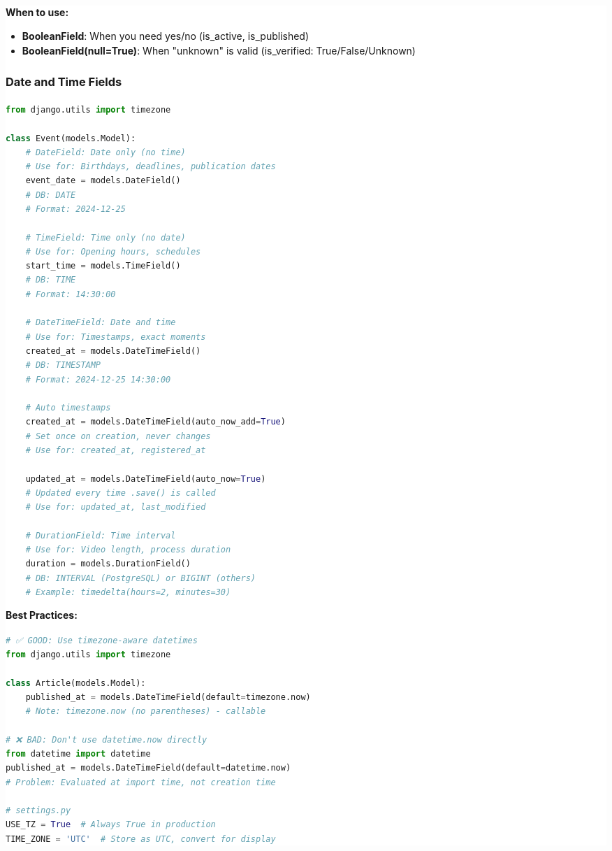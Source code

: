 **When to use:**
- **BooleanField**: When you need yes/no (is_active, is_published)
- **BooleanField(null=True)**: When "unknown" is valid (is_verified: True/False/Unknown)

### Date and Time Fields

```python
from django.utils import timezone

class Event(models.Model):
    # DateField: Date only (no time)
    # Use for: Birthdays, deadlines, publication dates
    event_date = models.DateField()
    # DB: DATE
    # Format: 2024-12-25
    
    # TimeField: Time only (no date)
    # Use for: Opening hours, schedules
    start_time = models.TimeField()
    # DB: TIME
    # Format: 14:30:00
    
    # DateTimeField: Date and time
    # Use for: Timestamps, exact moments
    created_at = models.DateTimeField()
    # DB: TIMESTAMP
    # Format: 2024-12-25 14:30:00
    
    # Auto timestamps
    created_at = models.DateTimeField(auto_now_add=True)
    # Set once on creation, never changes
    # Use for: created_at, registered_at
    
    updated_at = models.DateTimeField(auto_now=True)
    # Updated every time .save() is called
    # Use for: updated_at, last_modified
    
    # DurationField: Time interval
    # Use for: Video length, process duration
    duration = models.DurationField()
    # DB: INTERVAL (PostgreSQL) or BIGINT (others)
    # Example: timedelta(hours=2, minutes=30)
```

**Best Practices:**
```python
# ✅ GOOD: Use timezone-aware datetimes
from django.utils import timezone

class Article(models.Model):
    published_at = models.DateTimeField(default=timezone.now)
    # Note: timezone.now (no parentheses) - callable
    
# ❌ BAD: Don't use datetime.now directly
from datetime import datetime
published_at = models.DateTimeField(default=datetime.now)
# Problem: Evaluated at import time, not creation time

# settings.py
USE_TZ = True  # Always True in production
TIME_ZONE = 'UTC'  # Store as UTC, convert for display
```
